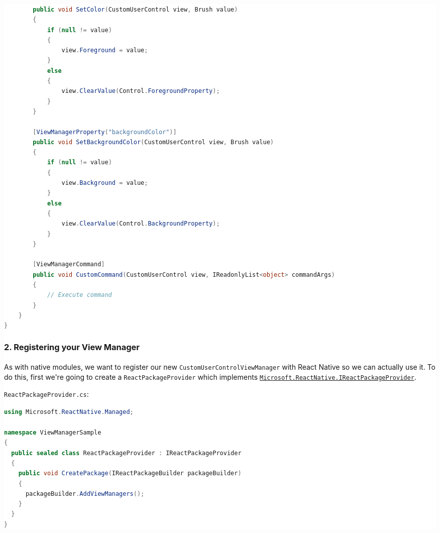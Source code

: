 ```csharp
        public void SetColor(CustomUserControl view, Brush value)
        {
            if (null != value)
            {
                view.Foreground = value;
            }
            else
            {
                view.ClearValue(Control.ForegroundProperty);
            }
        }

        [ViewManagerProperty("backgroundColor")]
        public void SetBackgroundColor(CustomUserControl view, Brush value)
        {
            if (null != value)
            {
                view.Background = value;
            }
            else
            {
                view.ClearValue(Control.BackgroundProperty);
            }
        }

        [ViewManagerCommand]
        public void CustomCommand(CustomUserControl view, IReadonlyList<object> commandArgs)
        {
            // Execute command
        }
    }
}
```

### 2. Registering your View Manager

As with native modules, we want to register our new `CustomUserControlViewManager` with React Native so we can actually use it. To do this, first we're going to create a `ReactPackageProvider` which implements [`Microsoft.ReactNative.IReactPackageProvider`](https://github.com/microsoft/react-native-windows/blob/main/vnext/Microsoft.ReactNative/IReactPackageProvider.idl).

`ReactPackageProvider.cs`:

```csharp
using Microsoft.ReactNative.Managed;

namespace ViewManagerSample
{
  public sealed class ReactPackageProvider : IReactPackageProvider
  {
    public void CreatePackage(IReactPackageBuilder packageBuilder)
    {
      packageBuilder.AddViewManagers();
    }
  }
}
```
